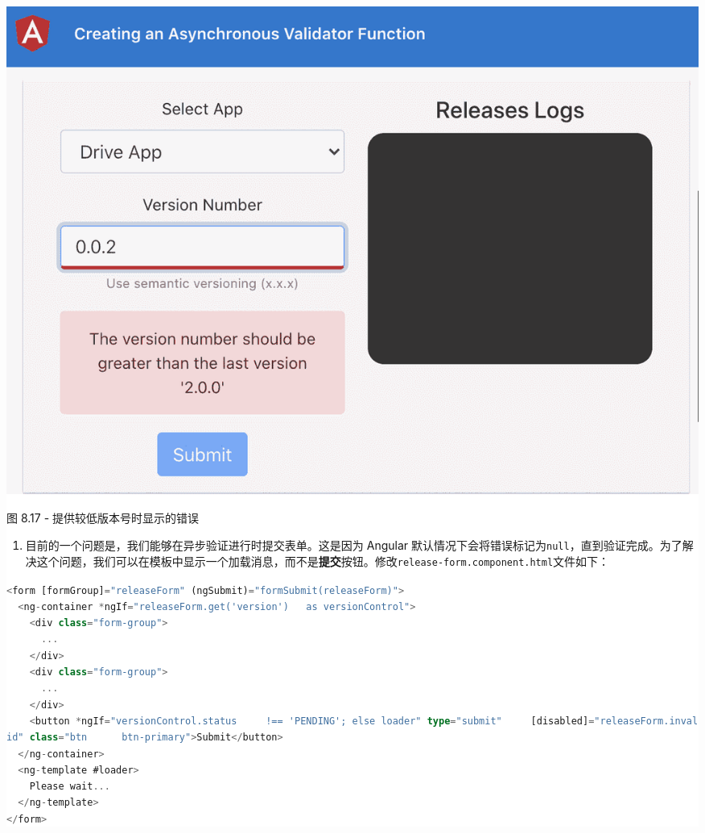 ![图 8.17 - 提供较低版本号时显示的错误](img/Figure_8.17_B15150.jpg)

图 8.17 - 提供较低版本号时显示的错误

1.  目前的一个问题是，我们能够在异步验证进行时提交表单。这是因为 Angular 默认情况下会将错误标记为`null`，直到验证完成。为了解决这个问题，我们可以在模板中显示一个加载消息，而不是**提交**按钮。修改`release-form.component.html`文件如下：

```ts
<form [formGroup]="releaseForm" (ngSubmit)="formSubmit(releaseForm)">
  <ng-container *ngIf="releaseForm.get('version')   as versionControl">
    <div class="form-group">
      ...
    </div>
    <div class="form-group">
      ...
    </div>
    <button *ngIf="versionControl.status     !== 'PENDING'; else loader" type="submit"     [disabled]="releaseForm.invalid" class="btn      btn-primary">Submit</button>
  </ng-container>
  <ng-template #loader>
    Please wait...
  </ng-template>
</form>
```
